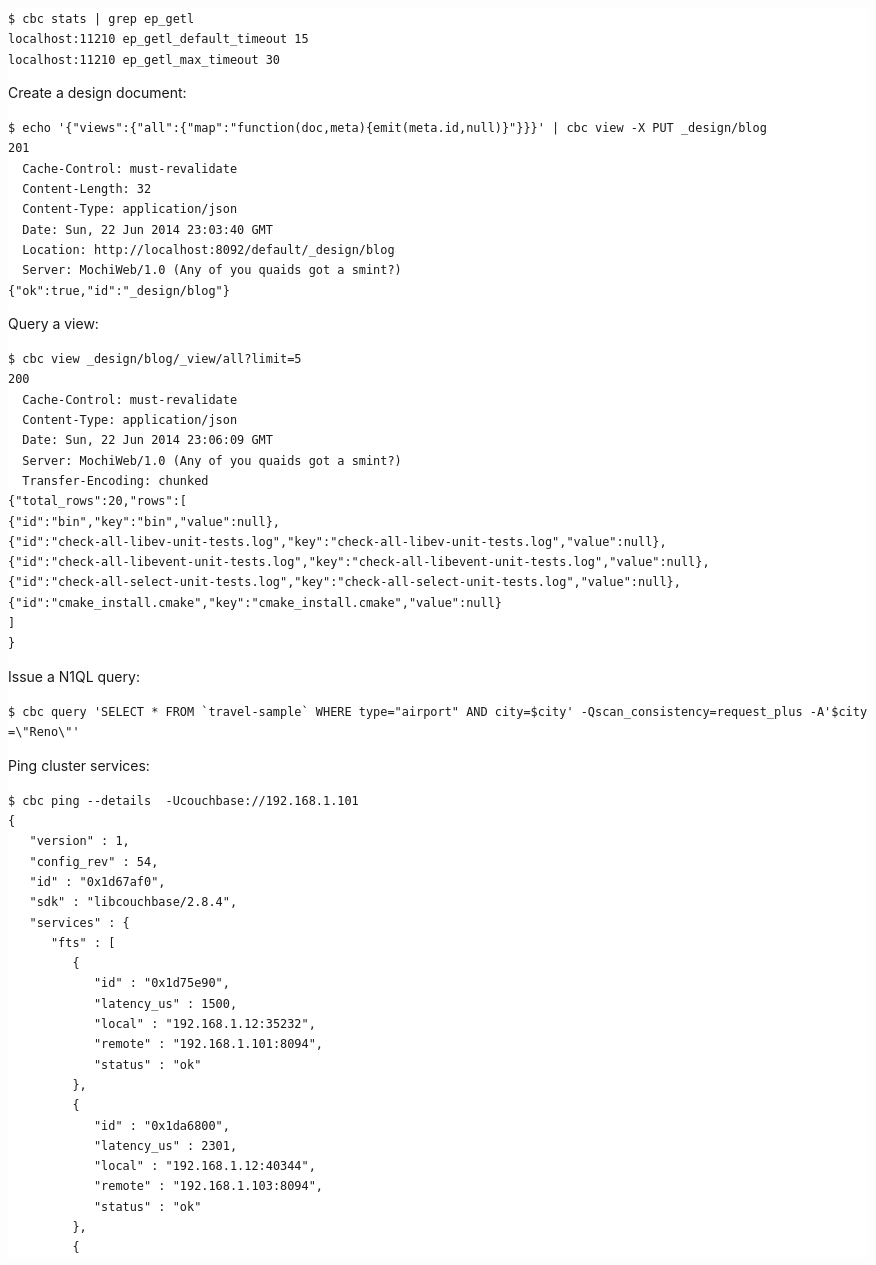     $ cbc stats | grep ep_getl
    localhost:11210 ep_getl_default_timeout 15
    localhost:11210 ep_getl_max_timeout 30


Create a design document:

    $ echo '{"views":{"all":{"map":"function(doc,meta){emit(meta.id,null)}"}}}' | cbc view -X PUT _design/blog
    201
      Cache-Control: must-revalidate
      Content-Length: 32
      Content-Type: application/json
      Date: Sun, 22 Jun 2014 23:03:40 GMT
      Location: http://localhost:8092/default/_design/blog
      Server: MochiWeb/1.0 (Any of you quaids got a smint?)
    {"ok":true,"id":"_design/blog"}


Query a view:

    $ cbc view _design/blog/_view/all?limit=5
    200
      Cache-Control: must-revalidate
      Content-Type: application/json
      Date: Sun, 22 Jun 2014 23:06:09 GMT
      Server: MochiWeb/1.0 (Any of you quaids got a smint?)
      Transfer-Encoding: chunked
    {"total_rows":20,"rows":[
    {"id":"bin","key":"bin","value":null},
    {"id":"check-all-libev-unit-tests.log","key":"check-all-libev-unit-tests.log","value":null},
    {"id":"check-all-libevent-unit-tests.log","key":"check-all-libevent-unit-tests.log","value":null},
    {"id":"check-all-select-unit-tests.log","key":"check-all-select-unit-tests.log","value":null},
    {"id":"cmake_install.cmake","key":"cmake_install.cmake","value":null}
    ]
    }


Issue a N1QL query:

    $ cbc query 'SELECT * FROM `travel-sample` WHERE type="airport" AND city=$city' -Qscan_consistency=request_plus -A'$city=\"Reno\"'


Ping cluster services:

    $ cbc ping --details  -Ucouchbase://192.168.1.101
    {
       "version" : 1,
       "config_rev" : 54,
       "id" : "0x1d67af0",
       "sdk" : "libcouchbase/2.8.4",
       "services" : {
          "fts" : [
             {
                "id" : "0x1d75e90",
                "latency_us" : 1500,
                "local" : "192.168.1.12:35232",
                "remote" : "192.168.1.101:8094",
                "status" : "ok"
             },
             {
                "id" : "0x1da6800",
                "latency_us" : 2301,
                "local" : "192.168.1.12:40344",
                "remote" : "192.168.1.103:8094",
                "status" : "ok"
             },
             {